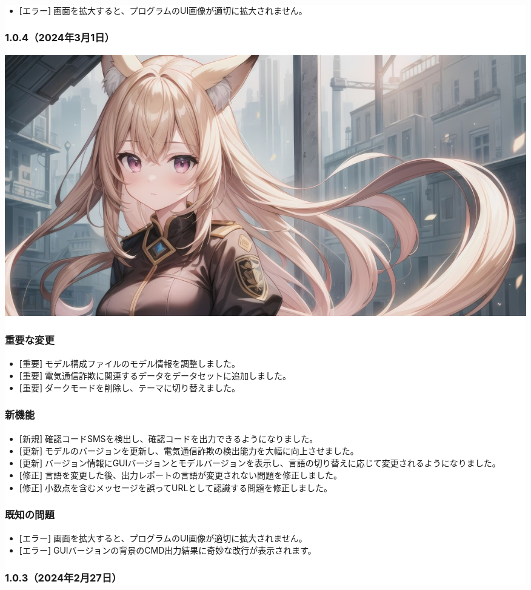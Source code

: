 - [エラー] 画面を拡大すると、プログラムのUI画像が適切に拡大されません。

### 1.0.4（2024年3月1日）
![t2i](https://github.com/AmanoShizukikun/Nagato-Sakura-SMS-Checker/blob/main/assets/preview/1.0.4.jpg)
### 重要な変更
- [重要] モデル構成ファイルのモデル情報を調整しました。
- [重要] 電気通信詐欺に関連するデータをデータセットに追加しました。
- [重要] ダークモードを削除し、テーマに切り替えました。
### 新機能
- [新規] 確認コードSMSを検出し、確認コードを出力できるようになりました。
- [更新] モデルのバージョンを更新し、電気通信詐欺の検出能力を大幅に向上させました。
- [更新] バージョン情報にGUIバージョンとモデルバージョンを表示し、言語の切り替えに応じて変更されるようになりました。
- [修正] 言語を変更した後、出力レポートの言語が変更されない問題を修正しました。
- [修正] 小数点を含むメッセージを誤ってURLとして認識する問題を修正しました。
### 既知の問題
- [エラー] 画面を拡大すると、プログラムのUI画像が適切に拡大されません。
- [エラー] GUIバージョンの背景のCMD出力結果に奇妙な改行が表示されます。

### 1.0.3（2024年2月27日）